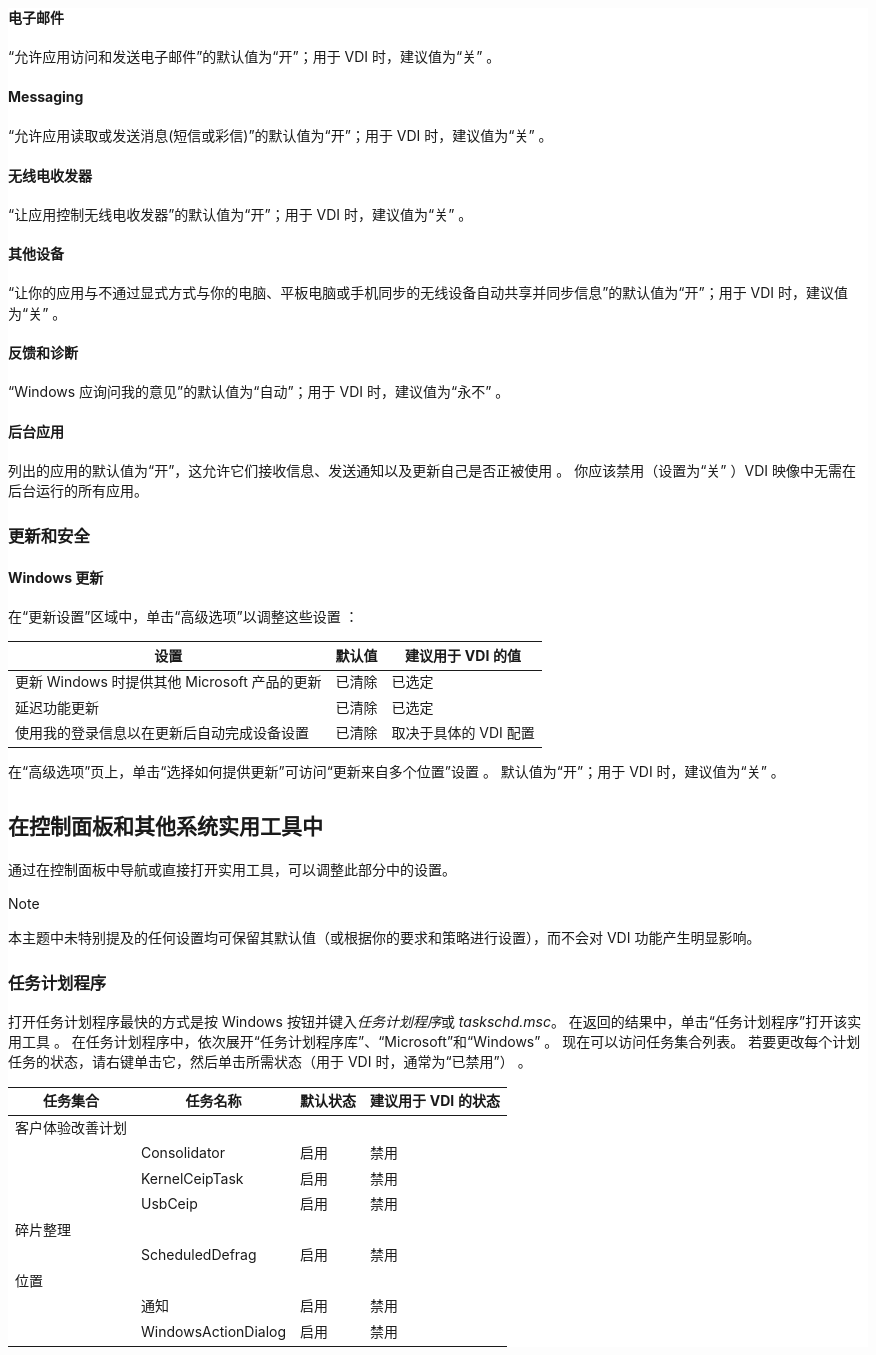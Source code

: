 #### <a name="email"></a>电子邮件

“允许应用访问和发送电子邮件”的默认值为“开”；用于 VDI 时，建议值为“关”   。

#### <a name="messaging"></a>Messaging

“允许应用读取或发送消息(短信或彩信)”的默认值为“开”；用于 VDI 时，建议值为“关”   。

#### <a name="radios"></a>无线电收发器

“让应用控制无线电收发器”的默认值为“开”；用于 VDI 时，建议值为“关”   。

#### <a name="other-devices"></a>其他设备

“让你的应用与不通过显式方式与你的电脑、平板电脑或手机同步的无线设备自动共享并同步信息”的默认值为“开”；用于 VDI 时，建议值为“关”   。

#### <a name="feedback-and-diagnostics"></a>反馈和诊断

“Windows 应询问我的意见”的默认值为“自动”；用于 VDI 时，建议值为“永不”   。

#### <a name="background-apps"></a>后台应用
列出的应用的默认值为“开”，这允许它们接收信息、发送通知以及更新自己是否正被使用  。 你应该禁用（设置为“关”  ）VDI 映像中无需在后台运行的所有应用。

### <a name="update-and-security"></a>更新和安全
#### <a name="windows-update"></a>Windows 更新
在“更新设置”区域中，单击“高级选项”以调整这些设置   ：

|设置|默认值|建议用于 VDI 的值|
|-------------------|----------|--------------|
|更新 Windows 时提供其他 Microsoft 产品的更新|    已清除|    已选定|
|延迟功能更新|已清除|已选定|
|使用我的登录信息以在更新后自动完成设备设置 |已清除|取决于具体的 VDI 配置|

在“高级选项”页上，单击“选择如何提供更新”可访问“更新来自多个位置”设置   。 默认值为“开”；用于 VDI 时，建议值为“关”   。

## <a name="in-control-panel-and-other-system-utilities"></a>在控制面板和其他系统实用工具中

通过在控制面板中导航或直接打开实用工具，可以调整此部分中的设置。

> [!NOTE]
> 本主题中未特别提及的任何设置均可保留其默认值（或根据你的要求和策略进行设置），而不会对 VDI 功能产生明显影响。


### <a name="task-scheduler"></a>任务计划程序
打开任务计划程序最快的方式是按 Windows 按钮并键入*任务计划程序*或 *taskschd.msc*。 在返回的结果中，单击“任务计划程序”打开该实用工具  。 在任务计划程序中，依次展开“任务计划程序库”、“Microsoft”和“Windows”    。 现在可以访问任务集合列表。 若要更改每个计划任务的状态，请右键单击它，然后单击所需状态（用于 VDI 时，通常为“已禁用”）  。

|任务集合|任务名称|默认状态|建议用于 VDI 的状态|
|-------------------|-------------|----------|--------------|
|客户体验改善计划||||
||Consolidator|启用|禁用|
||KernelCeipTask|启用|禁用|
||UsbCeip|启用|禁用|
|碎片整理||||
||ScheduledDefrag|启用|禁用|
|位置||||
||通知|启用|禁用|
||WindowsActionDialog|启用|禁用|
